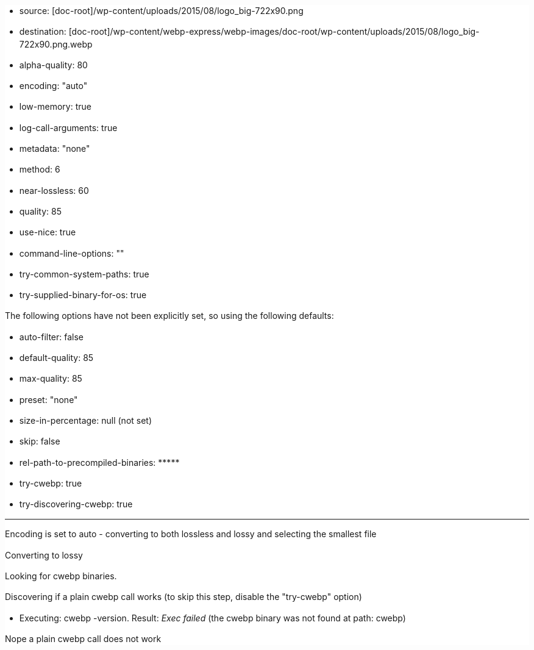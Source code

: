- source: [doc-root]/wp-content/uploads/2015/08/logo_big-722x90.png

- destination: [doc-root]/wp-content/webp-express/webp-images/doc-root/wp-content/uploads/2015/08/logo_big-722x90.png.webp

- alpha-quality: 80

- encoding: "auto"

- low-memory: true

- log-call-arguments: true

- metadata: "none"

- method: 6

- near-lossless: 60

- quality: 85

- use-nice: true

- command-line-options: ""

- try-common-system-paths: true

- try-supplied-binary-for-os: true


The following options have not been explicitly set, so using the following defaults:

- auto-filter: false

- default-quality: 85

- max-quality: 85

- preset: "none"

- size-in-percentage: null (not set)

- skip: false

- rel-path-to-precompiled-binaries: *****

- try-cwebp: true

- try-discovering-cwebp: true

------------


Encoding is set to auto - converting to both lossless and lossy and selecting the smallest file


Converting to lossy

Looking for cwebp binaries.

Discovering if a plain cwebp call works (to skip this step, disable the "try-cwebp" option)

- Executing: cwebp -version. Result: *Exec failed* (the cwebp binary was not found at path: cwebp)

Nope a plain cwebp call does not work
